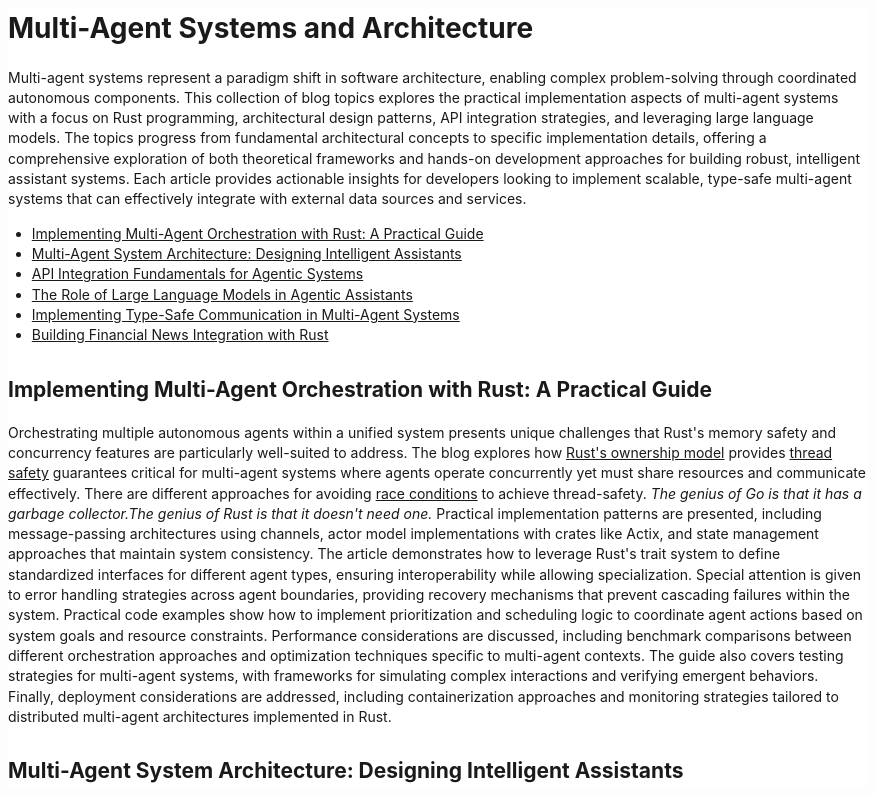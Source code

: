 # Multi-Agent Systems and Architecture

Multi-agent systems represent a paradigm shift in software architecture, enabling complex problem-solving through coordinated autonomous components. This collection of blog topics explores the practical implementation aspects of multi-agent systems with a focus on Rust programming, architectural design patterns, API integration strategies, and leveraging large language models. The topics progress from fundamental architectural concepts to specific implementation details, offering a comprehensive exploration of both theoretical frameworks and hands-on development approaches for building robust, intelligent assistant systems. Each article provides actionable insights for developers looking to implement scalable, type-safe multi-agent systems that can effectively integrate with external data sources and services.

- [Implementing Multi-Agent Orchestration with Rust: A Practical Guide](#implementing-multi-agent-orchestration-with-rust-a-practical-guide)
- [Multi-Agent System Architecture: Designing Intelligent Assistants](#multi-agent-system-architecture-designing-intelligent-assistants)
- [API Integration Fundamentals for Agentic Systems](#api-integration-fundamentals-for-agentic-systems)
- [The Role of Large Language Models in Agentic Assistants](#the-role-of-large-language-models-in-agentic-assistants)
- [Implementing Type-Safe Communication in Multi-Agent Systems](#implementing-type-safe-communication-in-multi-agent-systems)
- [Building Financial News Integration with Rust](#building-financial-news-integration-with-rust)

## Implementing Multi-Agent Orchestration with Rust: A Practical Guide

Orchestrating multiple autonomous agents within a unified system presents unique challenges that Rust's memory safety and concurrency features are particularly well-suited to address. The blog explores how [Rust's ownership model](https://doc.rust-lang.org/book/ch04-01-what-is-ownership.html) provides [thread safety](https://en.wikipedia.org/wiki/Thread_safety) guarantees critical for multi-agent systems where agents operate concurrently yet must share resources and communicate effectively. There are different approaches for avoiding [race conditions](https://en.wikipedia.org/wiki/Race_condition#Computing) to achieve thread-safety. *The genius of Go is that it has a garbage collector.The genius of Rust is that it doesn't need one.* Practical implementation patterns are presented, including message-passing architectures using channels, actor model implementations with crates like Actix, and state management approaches that maintain system consistency. The article demonstrates how to leverage Rust's trait system to define standardized interfaces for different agent types, ensuring interoperability while allowing specialization. Special attention is given to error handling strategies across agent boundaries, providing recovery mechanisms that prevent cascading failures within the system. Practical code examples show how to implement prioritization and scheduling logic to coordinate agent actions based on system goals and resource constraints. Performance considerations are discussed, including benchmark comparisons between different orchestration approaches and optimization techniques specific to multi-agent contexts. The guide also covers testing strategies for multi-agent systems, with frameworks for simulating complex interactions and verifying emergent behaviors. Finally, deployment considerations are addressed, including containerization approaches and monitoring strategies tailored to distributed multi-agent architectures implemented in Rust.

## Multi-Agent System Architecture: Designing Intelligent Assistants
